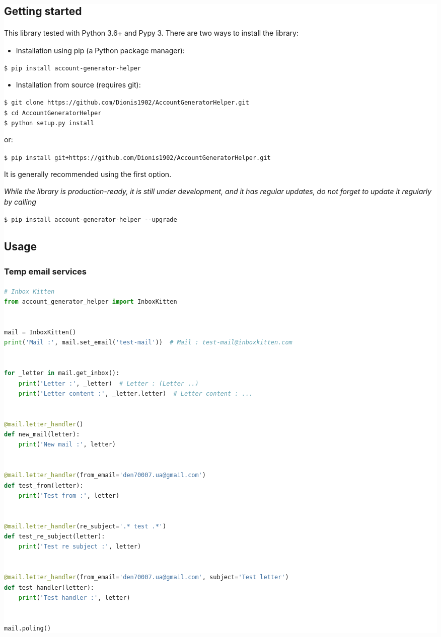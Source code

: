 ## Getting started
This library tested with Python 3.6+ and Pypy 3. There are two ways to install the library:
- Installation using pip (a Python package manager):
```
$ pip install account-generator-helper
```
- Installation from source (requires git):
```
$ git clone https://github.com/Dionis1902/AccountGeneratorHelper.git
$ cd AccountGeneratorHelper
$ python setup.py install
```
or:
```
$ pip install git+https://github.com/Dionis1902/AccountGeneratorHelper.git
```
It is generally recommended using the first option.

*While the library is production-ready, it is still under development, and it has regular updates, do not forget to update it regularly by calling*
```
$ pip install account-generator-helper --upgrade
```

## Usage
### Temp email services
```python
# Inbox Kitten
from account_generator_helper import InboxKitten


mail = InboxKitten()
print('Mail :', mail.set_email('test-mail'))  # Mail : test-mail@inboxkitten.com


for _letter in mail.get_inbox():
    print('Letter :', _letter)  # Letter : (Letter ..)
    print('Letter content :', _letter.letter)  # Letter content : ...


@mail.letter_handler()
def new_mail(letter):
    print('New mail :', letter)


@mail.letter_handler(from_email='den70007.ua@gmail.com')
def test_from(letter):
    print('Test from :', letter)


@mail.letter_handler(re_subject='.* test .*')
def test_re_subject(letter):
    print('Test re subject :', letter)


@mail.letter_handler(from_email='den70007.ua@gmail.com', subject='Test letter')
def test_handler(letter):
    print('Test handler :', letter)


mail.poling()
```

